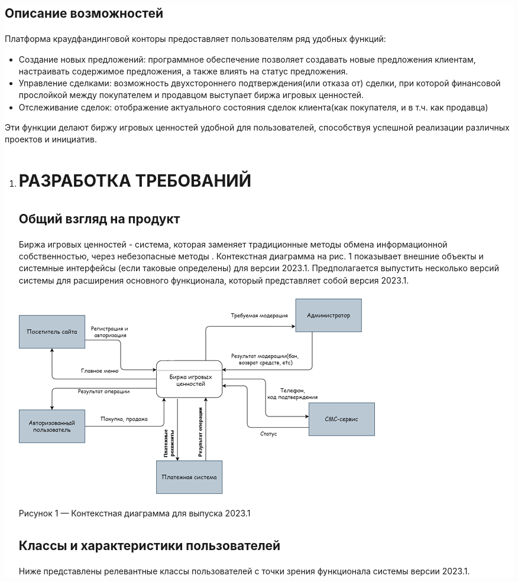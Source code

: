 ## <a name="_toc18388"></a><a name="_toc30526"></a><a name="_toc167896299"></a>**Описание возможностей**
Платформа краудфандинговой конторы предоставляет пользователям ряд удобных функций:

- Создание новых предложений: программное обеспечение позволяет создавать новые предложения клиентам, настраивать содержимое предложения, а также влиять на статус предложения.
- Управление сделками: возможность двухстороннего подтверждения(или отказа от) сделки, при которой финансовой прослойкой между покупателем и продавцом выступает биржа игровых ценностей.
- Отслеживание сделок: отображение актуального состояния сделок клиента(как покупателя, и в т.ч. как продавца)

Эти функции делают биржу игровых ценностей удобной для пользователей, способствуя успешной реализации различных проектов и инициатив.
1. # <a name="_toc25984"></a><a name="_toc22801"></a><a name="_toc167896300"></a>**РАЗРАБОТКА ТРЕБОВАНИЙ**
   ## <a name="_toc13380"></a><a name="_toc25861"></a><a name="_toc167896301"></a>**Общий взгляд на продукт**
   Биржа игровых ценностей - система, которая заменяет традиционные методы обмена информационной собственностью, через небезопасные методы . Контекстная диаграмма на рис. 1 показывает внешние объекты и системные интерфейсы (если таковые определены) для версии 2023.1. Предполагается выпустить несколько версий системы для расширения основного функционала, который представляет собой версия 2023.1.






   ![](документация/Aspose.Words.0080ec19-6ded-4ad9-9a41-e4c51c4e3a9f.001.png)

   Рисунок 1 — Контекстная диаграмма для выпуска 2023.1

   ## <a name="_toc2066"></a><a name="_toc8403"></a><a name="_toc167896302"></a>**Классы и характеристики пользователей**
   Ниже представлены релевантные классы пользователей с точки зрения функционала системы версии 2023.1.
